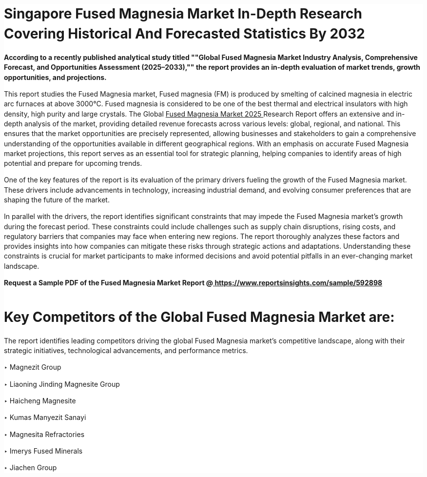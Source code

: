 # Singapore Fused Magnesia Market In-Depth Research Covering Historical And Forecasted Statistics By 2032

<strong>According to a recently published analytical study titled ""Global Fused Magnesia Market Industry Analysis, Comprehensive Forecast, and Opportunities Assessment (2025–2033),"" the report provides an in-depth evaluation of market trends, growth opportunities, and projections.</strong>

This report studies the Fused Magnesia market, Fused magnesia (FM) is produced by smelting of calcined magnesia in electric arc furnaces at above 3000°C. Fused magnesia is considered to be one of the best thermal and electrical insulators with high density, high purity and large crystals. The Global <a href=https://www.reportsinsights.com/sample/592898>Fused Magnesia Market 2025 </a> Research Report offers an extensive and in-depth analysis of the market, providing detailed revenue forecasts across various levels: global, regional, and national. This ensures that the market opportunities are precisely represented, allowing businesses and stakeholders to gain a comprehensive understanding of the opportunities available in different geographical regions. With an emphasis on accurate Fused Magnesia market projections, this report serves as an essential tool for strategic planning, helping companies to identify areas of high potential and prepare for upcoming trends.

One of the key features of the report is its evaluation of the primary drivers fueling the growth of the Fused Magnesia market. These drivers include advancements in technology, increasing industrial demand, and evolving consumer preferences that are shaping the future of the market. 

In parallel with the drivers, the report identifies significant constraints that may impede the Fused Magnesia market’s growth during the forecast period. These constraints could include challenges such as supply chain disruptions, rising costs, and regulatory barriers that companies may face when entering new regions. The report thoroughly analyzes these factors and provides insights into how companies can mitigate these risks through strategic actions and adaptations. Understanding these constraints is crucial for market participants to make informed decisions and avoid potential pitfalls in an ever-changing market landscape.

<strong>Request a Sample PDF of the Fused Magnesia Market Report </strong><strong>@<a href=https://www.reportsinsights.com/sample/592898> https://www.reportsinsights.com/sample/592898</a></strong></font>

# <strong>Key Competitors of the Global Fused Magnesia Market are:</strong>

The report identifies leading competitors driving the global Fused Magnesia market’s competitive landscape, along with their strategic initiatives, technological advancements, and performance metrics.

‣ Magnezit Group

‣ Liaoning Jinding Magnesite Group

‣ Haicheng Magnesite

‣ Kumas Manyezit Sanayi

‣ Magnesita Refractories

‣ Imerys Fused Minerals

‣ Jiachen Group
